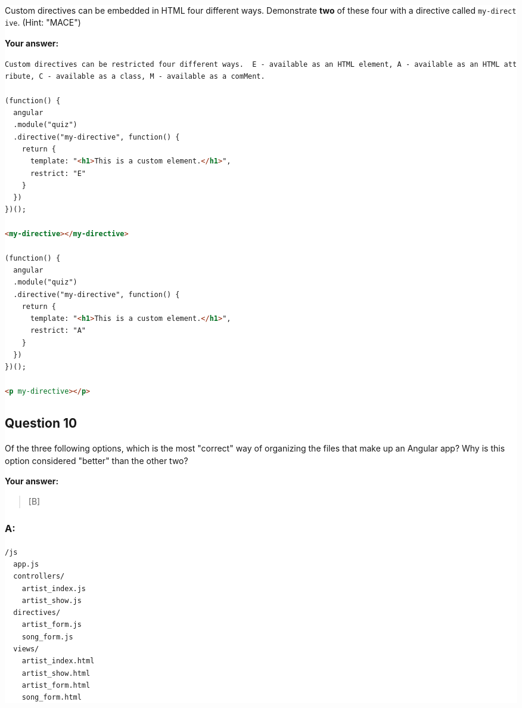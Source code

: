 Custom directives can be embedded in HTML four different ways. Demonstrate **two** of these four with a directive called `my-directive`. (Hint: "MACE")

**Your answer:**
```html
Custom directives can be restricted four different ways.  E - available as an HTML element, A - available as an HTML attribute, C - available as a class, M - available as a comMent.

(function() {
  angular
  .module("quiz")
  .directive("my-directive", function() {
    return {
      template: "<h1>This is a custom element.</h1>",
      restrict: "E"
    }
  })
})();

<my-directive></my-directive>

(function() {
  angular
  .module("quiz")
  .directive("my-directive", function() {
    return {
      template: "<h1>This is a custom element.</h1>",
      restrict: "A"
    }
  })
})();

<p my-directive></p>

```

## Question 10

Of the three following options, which is the most "correct" way of organizing the files that make up an Angular app? Why is this option considered "better" than the other two?

**Your answer:**

> [B]


### A:
```
/js
  app.js
  controllers/
    artist_index.js
    artist_show.js
  directives/
    artist_form.js
    song_form.js
  views/
    artist_index.html
    artist_show.html
    artist_form.html
    song_form.html
```
